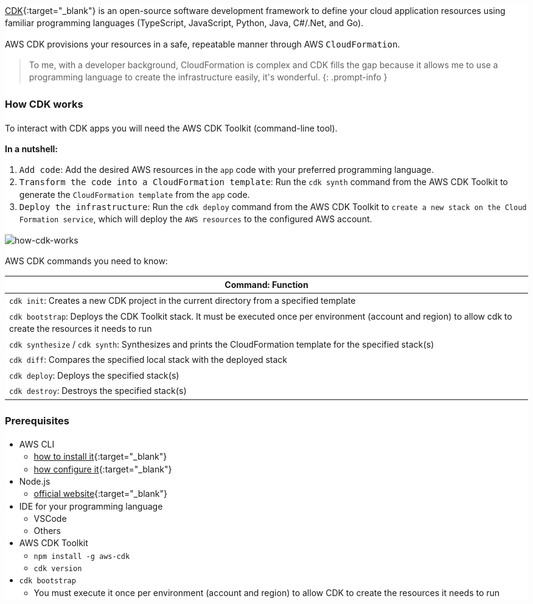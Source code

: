 [CDK](https://aws.amazon.com/cdk/){:target="_blank"} is an open-source software development framework to define your cloud application resources using familiar programming languages (TypeScript, JavaScript, Python, Java, C#/.Net, and Go).

AWS CDK provisions your resources in a safe, repeatable manner through AWS <kbd>CloudFormation</kbd>.

> To me, with a developer background, CloudFormation is complex and CDK fills the gap because it allows me to use a programming language to create the infrastructure easily, it's wonderful.
{: .prompt-info }

### How CDK works

To interact with CDK apps you will need the AWS CDK Toolkit (command-line tool).

**In a nutshell:**

1. <kbd>Add code</kbd>: Add the desired AWS resources in the `app` code with your preferred programming language.
2. <kbd>Transform the code into a CloudFormation template</kbd>: Run the `cdk synth` command from the AWS CDK Toolkit to generate the `CloudFormation template` from the `app` code.
3. <kbd>Deploy the infrastructure</kbd>: Run the `cdk deploy` command from the AWS CDK Toolkit to `create a new stack on the CloudFormation service`, which will deploy the `AWS resources` to the configured AWS account.

![how-cdk-works](cdk-aws-img.png)

AWS CDK commands you need to know:

| Command: Function   |
| ---   |
| `cdk init`: Creates a new CDK project in the current directory from a specified template  |
| `cdk bootstrap`: Deploys the CDK Toolkit stack. It must be executed once per environment (account and region) to allow cdk to create the resources it needs to run |
| `cdk synthesize` / `cdk synth`: Synthesizes and prints the CloudFormation template for the specified stack(s)   |
| `cdk diff`: Compares the specified local stack with the deployed stack  |
| `cdk deploy`: Deploys the specified stack(s)   |
| `cdk destroy`: Destroys the specified stack(s)    |

### Prerequisites

- AWS CLI
  - [how to install it](https://docs.aws.amazon.com/cli/latest/userguide/getting-started-install.html){:target="_blank"}
  - [how configure it](https://docs.aws.amazon.com/cli/latest/userguide/cli-configure-quickstart.html){:target="_blank"}
- Node.js
  - [official website](https://nodejs.org/en/){:target="_blank"}
- IDE for your programming language
  - VSCode
  - Others
- AWS CDK Toolkit
  - `npm install -g aws-cdk`
  - `cdk version`
- `cdk bootstrap`
  - You must execute it once per environment (account and region) to allow CDK to create the resources it needs to run
